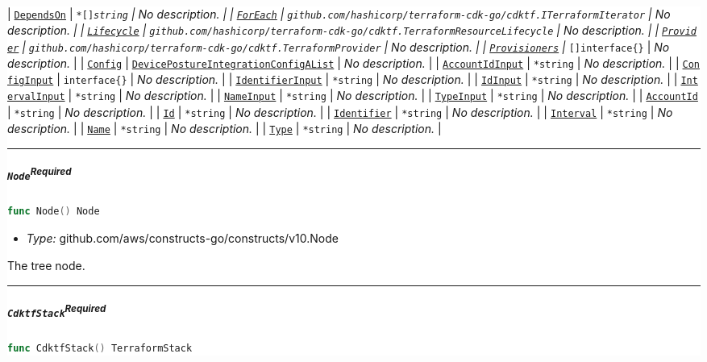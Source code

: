 | <code><a href="#@cdktf/provider-cloudflare.devicePostureIntegration.DevicePostureIntegration.property.dependsOn">DependsOn</a></code> | <code>*[]*string</code> | *No description.* |
| <code><a href="#@cdktf/provider-cloudflare.devicePostureIntegration.DevicePostureIntegration.property.forEach">ForEach</a></code> | <code>github.com/hashicorp/terraform-cdk-go/cdktf.ITerraformIterator</code> | *No description.* |
| <code><a href="#@cdktf/provider-cloudflare.devicePostureIntegration.DevicePostureIntegration.property.lifecycle">Lifecycle</a></code> | <code>github.com/hashicorp/terraform-cdk-go/cdktf.TerraformResourceLifecycle</code> | *No description.* |
| <code><a href="#@cdktf/provider-cloudflare.devicePostureIntegration.DevicePostureIntegration.property.provider">Provider</a></code> | <code>github.com/hashicorp/terraform-cdk-go/cdktf.TerraformProvider</code> | *No description.* |
| <code><a href="#@cdktf/provider-cloudflare.devicePostureIntegration.DevicePostureIntegration.property.provisioners">Provisioners</a></code> | <code>*[]interface{}</code> | *No description.* |
| <code><a href="#@cdktf/provider-cloudflare.devicePostureIntegration.DevicePostureIntegration.property.config">Config</a></code> | <code><a href="#@cdktf/provider-cloudflare.devicePostureIntegration.DevicePostureIntegrationConfigAList">DevicePostureIntegrationConfigAList</a></code> | *No description.* |
| <code><a href="#@cdktf/provider-cloudflare.devicePostureIntegration.DevicePostureIntegration.property.accountIdInput">AccountIdInput</a></code> | <code>*string</code> | *No description.* |
| <code><a href="#@cdktf/provider-cloudflare.devicePostureIntegration.DevicePostureIntegration.property.configInput">ConfigInput</a></code> | <code>interface{}</code> | *No description.* |
| <code><a href="#@cdktf/provider-cloudflare.devicePostureIntegration.DevicePostureIntegration.property.identifierInput">IdentifierInput</a></code> | <code>*string</code> | *No description.* |
| <code><a href="#@cdktf/provider-cloudflare.devicePostureIntegration.DevicePostureIntegration.property.idInput">IdInput</a></code> | <code>*string</code> | *No description.* |
| <code><a href="#@cdktf/provider-cloudflare.devicePostureIntegration.DevicePostureIntegration.property.intervalInput">IntervalInput</a></code> | <code>*string</code> | *No description.* |
| <code><a href="#@cdktf/provider-cloudflare.devicePostureIntegration.DevicePostureIntegration.property.nameInput">NameInput</a></code> | <code>*string</code> | *No description.* |
| <code><a href="#@cdktf/provider-cloudflare.devicePostureIntegration.DevicePostureIntegration.property.typeInput">TypeInput</a></code> | <code>*string</code> | *No description.* |
| <code><a href="#@cdktf/provider-cloudflare.devicePostureIntegration.DevicePostureIntegration.property.accountId">AccountId</a></code> | <code>*string</code> | *No description.* |
| <code><a href="#@cdktf/provider-cloudflare.devicePostureIntegration.DevicePostureIntegration.property.id">Id</a></code> | <code>*string</code> | *No description.* |
| <code><a href="#@cdktf/provider-cloudflare.devicePostureIntegration.DevicePostureIntegration.property.identifier">Identifier</a></code> | <code>*string</code> | *No description.* |
| <code><a href="#@cdktf/provider-cloudflare.devicePostureIntegration.DevicePostureIntegration.property.interval">Interval</a></code> | <code>*string</code> | *No description.* |
| <code><a href="#@cdktf/provider-cloudflare.devicePostureIntegration.DevicePostureIntegration.property.name">Name</a></code> | <code>*string</code> | *No description.* |
| <code><a href="#@cdktf/provider-cloudflare.devicePostureIntegration.DevicePostureIntegration.property.type">Type</a></code> | <code>*string</code> | *No description.* |

---

##### `Node`<sup>Required</sup> <a name="Node" id="@cdktf/provider-cloudflare.devicePostureIntegration.DevicePostureIntegration.property.node"></a>

```go
func Node() Node
```

- *Type:* github.com/aws/constructs-go/constructs/v10.Node

The tree node.

---

##### `CdktfStack`<sup>Required</sup> <a name="CdktfStack" id="@cdktf/provider-cloudflare.devicePostureIntegration.DevicePostureIntegration.property.cdktfStack"></a>

```go
func CdktfStack() TerraformStack
```
